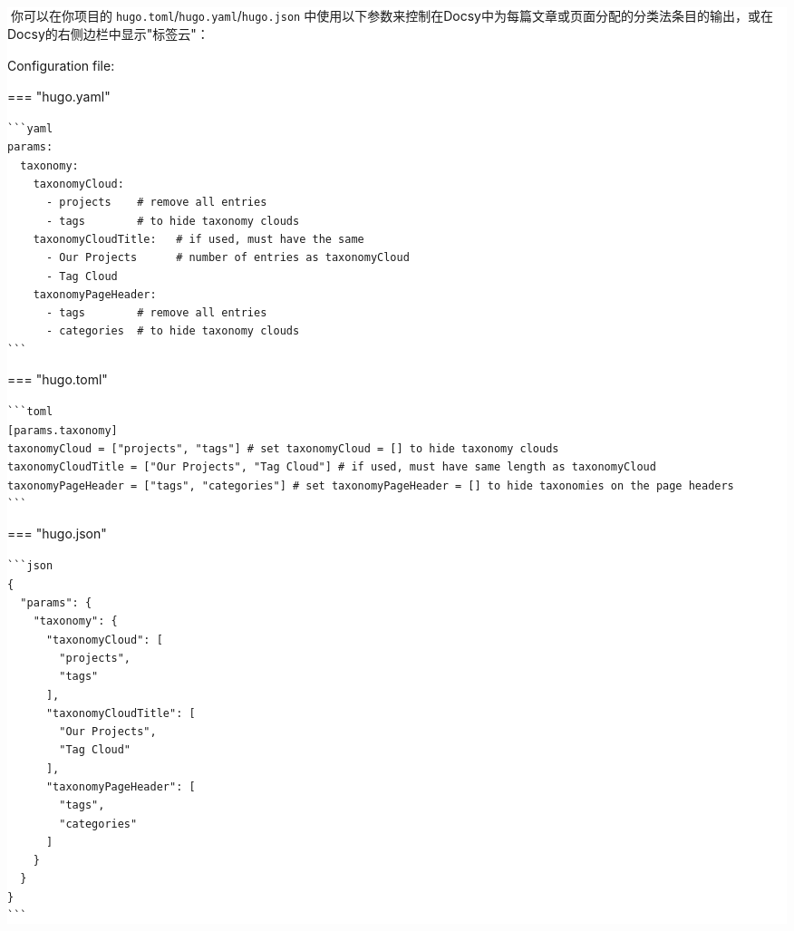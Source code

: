 

​	你可以在你项目的 `hugo.toml`/`hugo.yaml`/`hugo.json` 中使用以下参数来控制在Docsy中为每篇文章或页面分配的分类法条目的输出，或在Docsy的右侧边栏中显示"标签云"：

Configuration file:

=== "hugo.yaml"

    ```yaml
    params:
      taxonomy:
        taxonomyCloud:
          - projects    # remove all entries
          - tags        # to hide taxonomy clouds
        taxonomyCloudTitle:   # if used, must have the same
          - Our Projects      # number of entries as taxonomyCloud
          - Tag Cloud
        taxonomyPageHeader:
          - tags        # remove all entries
          - categories  # to hide taxonomy clouds
    ```

=== "hugo.toml"

    ```toml
    [params.taxonomy]
    taxonomyCloud = ["projects", "tags"] # set taxonomyCloud = [] to hide taxonomy clouds
    taxonomyCloudTitle = ["Our Projects", "Tag Cloud"] # if used, must have same length as taxonomyCloud
    taxonomyPageHeader = ["tags", "categories"] # set taxonomyPageHeader = [] to hide taxonomies on the page headers
    ```

=== "hugo.json"

    ```json
    {
      "params": {
        "taxonomy": {
          "taxonomyCloud": [
            "projects",
            "tags"
          ],
          "taxonomyCloudTitle": [
            "Our Projects",
            "Tag Cloud"
          ],
          "taxonomyPageHeader": [
            "tags",
            "categories"
          ]
        }
      }
    }
    ```
